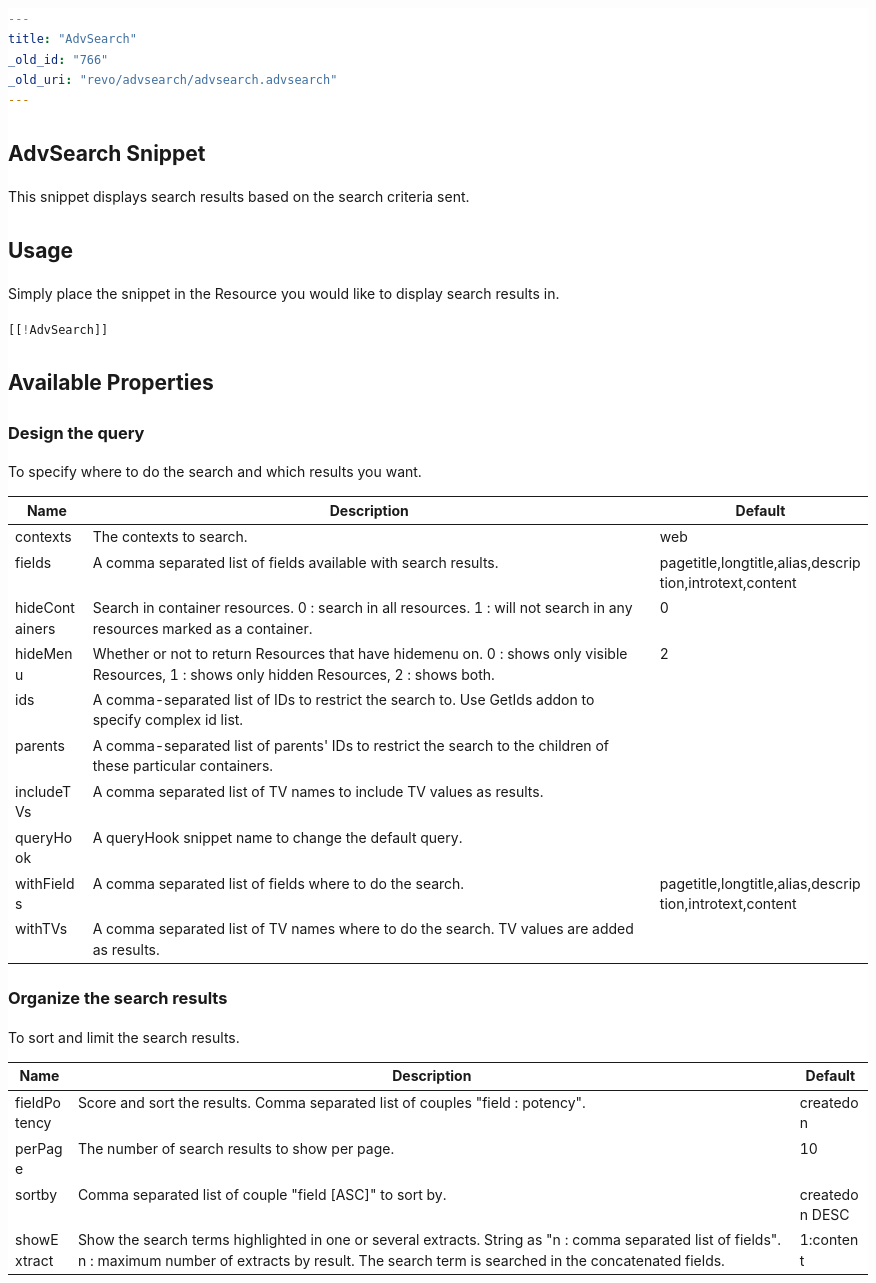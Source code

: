 ```yaml
---
title: "AdvSearch"
_old_id: "766"
_old_uri: "revo/advsearch/advsearch.advsearch"
---
```


## AdvSearch Snippet 

 This snippet displays search results based on the search criteria sent.

## Usage 

 Simply place the snippet in the Resource you would like to display search results in.

 ``` php 
[[!AdvSearch]]
```

## Available Properties 

### Design the query 

 To specify where to do the search and which results you want.

 | Name           | Description                                                                                                                                  | Default                                                 |
 | -------------- | -------------------------------------------------------------------------------------------------------------------------------------------- | ------------------------------------------------------- |
 | contexts       | The contexts to search.                                                                                                                      | web                                                     |
 | fields         | A comma separated list of fields available with search results.                                                                              | pagetitle,longtitle,alias,description,introtext,content |
 | hideContainers | Search in container resources. 0 : search in all resources. 1 : will not search in any resources marked as a container.                      | 0                                                       |
 | hideMenu       | Whether or not to return Resources that have hidemenu on. 0 : shows only visible Resources, 1 : shows only hidden Resources, 2 : shows both. | 2                                                       |
 | ids            | A comma-separated list of IDs to restrict the search to. Use GetIds addon to specify complex id list.                                        |                                                         |
 | parents        | A comma-separated list of parents' IDs to restrict the search to the children of these particular containers.                                |                                                         |
 | includeTVs     | A comma separated list of TV names to include TV values as results.                                                                          |                                                         |
 | queryHook      | A queryHook snippet name to change the default query.                                                                                        |                                                         |
 | withFields     | A comma separated list of fields where to do the search.                                                                                     | pagetitle,longtitle,alias,description,introtext,content |
 | withTVs        | A comma separated list of TV names where to do the search. TV values are added as results.                                                   |                                                         |

### Organize the search results 

 To sort and limit the search results.

 | Name         | Description                                                                                                                                                                                                     | Default        |
 | ------------ | --------------------------------------------------------------------------------------------------------------------------------------------------------------------------------------------------------------- | -------------- |
 | fieldPotency | Score and sort the results. Comma separated list of couples "field : potency".                                                                                                                                  | createdon      |
 | perPage      | The number of search results to show per page.                                                                                                                                                                  | 10             |
 | sortby       | Comma separated list of couple "field \[ASC\]" to sort by.                                                                                                                                                      | createdon DESC |
 | showExtract  | Show the search terms highlighted in one or several extracts. String as "n : comma separated list of fields". n : maximum number of extracts by result. The search term is searched in the concatenated fields. | 1:content      |
